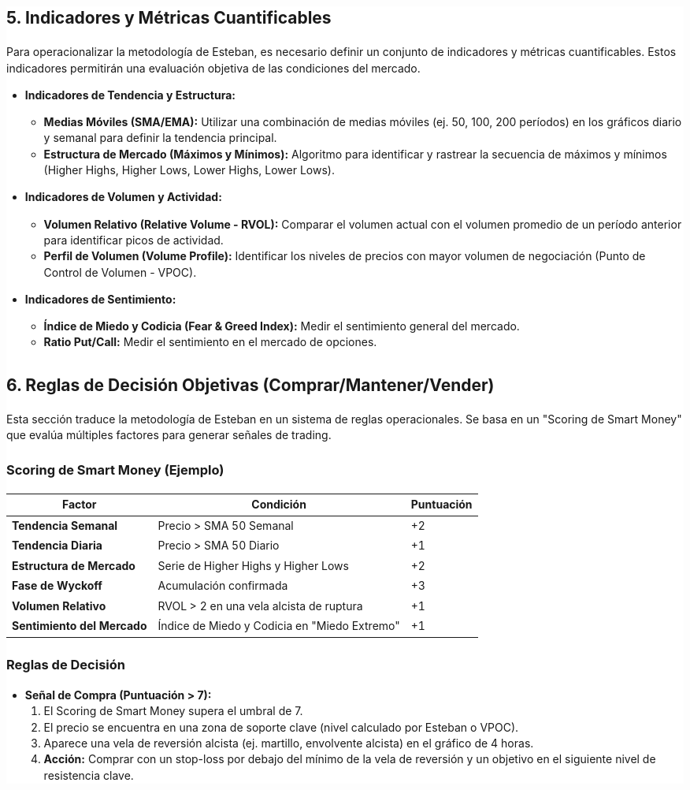 ## 5. Indicadores y Métricas Cuantificables

Para operacionalizar la metodología de Esteban, es necesario definir un conjunto de indicadores y métricas cuantificables. Estos indicadores permitirán una evaluación objetiva de las condiciones del mercado.

- **Indicadores de Tendencia y Estructura:**
    - **Medias Móviles (SMA/EMA):** Utilizar una combinación de medias móviles (ej. 50, 100, 200 períodos) en los gráficos diario y semanal para definir la tendencia principal.
    - **Estructura de Mercado (Máximos y Mínimos):** Algoritmo para identificar y rastrear la secuencia de máximos y mínimos (Higher Highs, Higher Lows, Lower Highs, Lower Lows).

- **Indicadores de Volumen y Actividad:**
    - **Volumen Relativo (Relative Volume - RVOL):** Comparar el volumen actual con el volumen promedio de un período anterior para identificar picos de actividad.
    - **Perfil de Volumen (Volume Profile):** Identificar los niveles de precios con mayor volumen de negociación (Punto de Control de Volumen - VPOC).

- **Indicadores de Sentimiento:**
    - **Índice de Miedo y Codicia (Fear & Greed Index):** Medir el sentimiento general del mercado.
    - **Ratio Put/Call:** Medir el sentimiento en el mercado de opciones.

## 6. Reglas de Decisión Objetivas (Comprar/Mantener/Vender)

Esta sección traduce la metodología de Esteban en un sistema de reglas operacionales. Se basa en un "Scoring de Smart Money" que evalúa múltiples factores para generar señales de trading.

### Scoring de Smart Money (Ejemplo)

| Factor                          | Condición                                                              | Puntuación |
| ------------------------------- | ---------------------------------------------------------------------- | ---------- |
| **Tendencia Semanal**           | Precio > SMA 50 Semanal                                                | +2         |
| **Tendencia Diaria**            | Precio > SMA 50 Diario                                                 | +1         |
| **Estructura de Mercado**       | Serie de Higher Highs y Higher Lows                                    | +2         |
| **Fase de Wyckoff**             | Acumulación confirmada                                                 | +3         |
| **Volumen Relativo**            | RVOL > 2 en una vela alcista de ruptura                                | +1         |
| **Sentimiento del Mercado**     | Índice de Miedo y Codicia en "Miedo Extremo"                           | +1         |

### Reglas de Decisión

- **Señal de Compra (Puntuación > 7):**
    1.  El Scoring de Smart Money supera el umbral de 7.
    2.  El precio se encuentra en una zona de soporte clave (nivel calculado por Esteban o VPOC).
    3.  Aparece una vela de reversión alcista (ej. martillo, envolvente alcista) en el gráfico de 4 horas.
    4.  **Acción:** Comprar con un stop-loss por debajo del mínimo de la vela de reversión y un objetivo en el siguiente nivel de resistencia clave.
